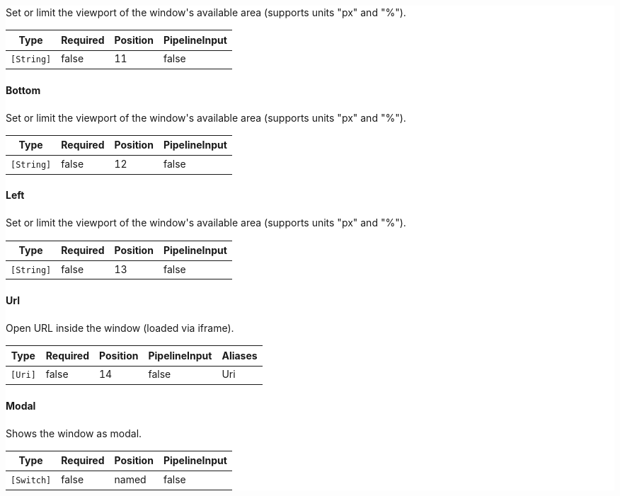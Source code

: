 Set or limit the viewport of the window's available area (supports units "px" and "%").






|Type      |Required|Position|PipelineInput|
|----------|--------|--------|-------------|
|`[String]`|false   |11      |false        |



#### **Bottom**

Set or limit the viewport of the window's available area (supports units "px" and "%").






|Type      |Required|Position|PipelineInput|
|----------|--------|--------|-------------|
|`[String]`|false   |12      |false        |



#### **Left**

Set or limit the viewport of the window's available area (supports units "px" and "%").






|Type      |Required|Position|PipelineInput|
|----------|--------|--------|-------------|
|`[String]`|false   |13      |false        |



#### **Url**

Open URL inside the window (loaded via iframe).






|Type   |Required|Position|PipelineInput|Aliases|
|-------|--------|--------|-------------|-------|
|`[Uri]`|false   |14      |false        |Uri    |



#### **Modal**

Shows the window as modal.






|Type      |Required|Position|PipelineInput|
|----------|--------|--------|-------------|
|`[Switch]`|false   |named   |false        |
